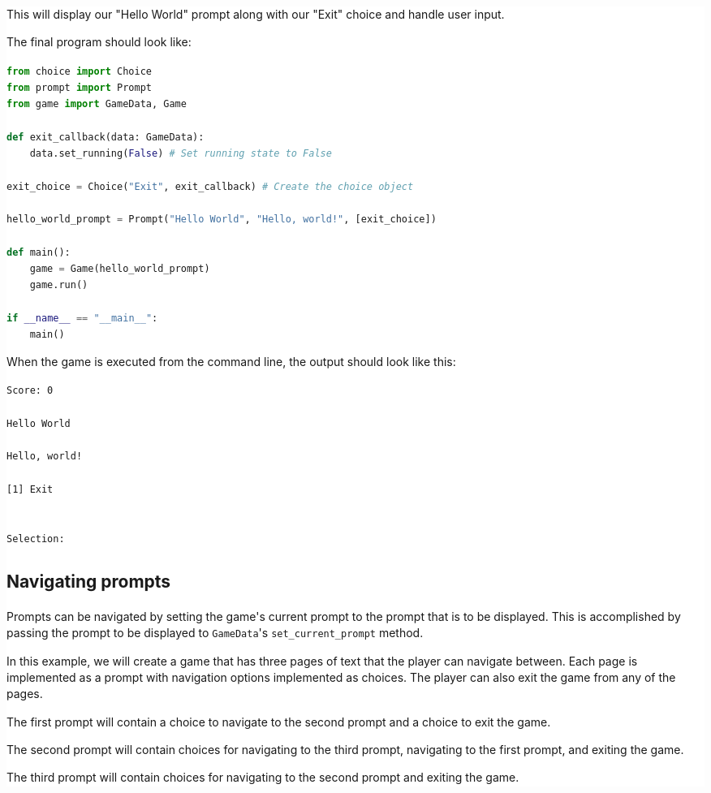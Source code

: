 This will display our "Hello World" prompt along with our "Exit" choice and handle user input.

The final program should look like:
```python
from choice import Choice
from prompt import Prompt
from game import GameData, Game

def exit_callback(data: GameData):
    data.set_running(False) # Set running state to False

exit_choice = Choice("Exit", exit_callback) # Create the choice object

hello_world_prompt = Prompt("Hello World", "Hello, world!", [exit_choice])

def main():
    game = Game(hello_world_prompt)
    game.run()

if __name__ == "__main__":
    main()
```

When the game is executed from the command line, the output should look like this:
```
Score: 0

Hello World

Hello, world!

[1] Exit


Selection: 
```

## Navigating prompts
Prompts can be navigated by setting the game's current prompt to the prompt that is to be displayed. This is accomplished by passing the prompt to be displayed to `GameData`'s `set_current_prompt` method.

In this example, we will create a game that has three pages of text that the player can navigate between. Each page is implemented as a prompt with navigation options implemented as choices. The player can also exit the game from any of the pages.

The first prompt will contain a choice to navigate to the second prompt and a choice to exit the game.

The second prompt will contain choices for navigating to the third prompt, navigating to the first prompt, and exiting the game.

The third prompt will contain choices for navigating to the second prompt and exiting the game.
